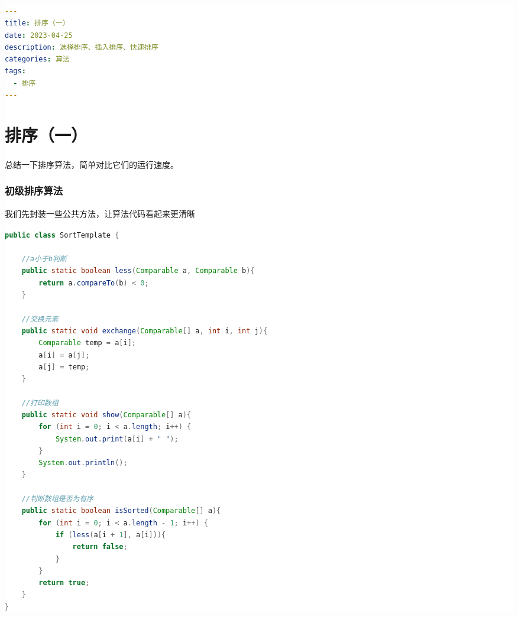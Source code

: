 ```yaml
---
title: 排序（一）
date: 2023-04-25 
description: 选择排序、插入排序、快速排序
categories: 算法
tags: 
  - 排序
---
```

# 排序（一）

总结一下排序算法，简单对比它们的运行速度。

### 初级排序算法

我们先封装一些公共方法，让算法代码看起来更清晰

```java
public class SortTemplate {

    //a小于b判断
    public static boolean less(Comparable a, Comparable b){
        return a.compareTo(b) < 0;
    }

    //交换元素
    public static void exchange(Comparable[] a, int i, int j){
        Comparable temp = a[i];
        a[i] = a[j];
        a[j] = temp;
    }

    //打印数组
    public static void show(Comparable[] a){
        for (int i = 0; i < a.length; i++) {
            System.out.print(a[i] + " ");
        }
        System.out.println();
    }

    //判断数组是否为有序
    public static boolean isSorted(Comparable[] a){
        for (int i = 0; i < a.length - 1; i++) {
            if (less(a[i + 1], a[i])){
                return false;
            }
        }
        return true;
    }
}
```
